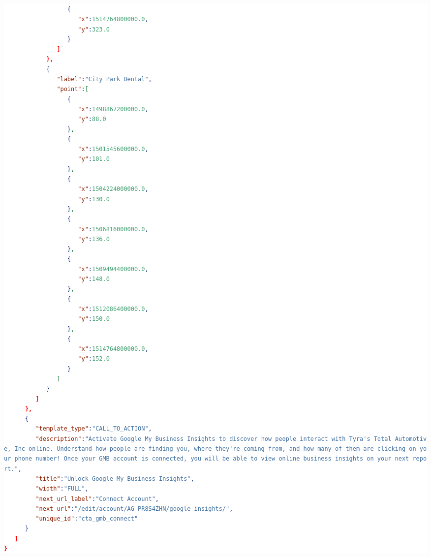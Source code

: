 ```json
                  {
                     "x":1514764800000.0,
                     "y":323.0
                  }
               ]
            },
            {
               "label":"City Park Dental",
               "point":[
                  {
                     "x":1498867200000.0,
                     "y":88.0
                  },
                  {
                     "x":1501545600000.0,
                     "y":101.0
                  },
                  {
                     "x":1504224000000.0,
                     "y":130.0
                  },
                  {
                     "x":1506816000000.0,
                     "y":136.0
                  },
                  {
                     "x":1509494400000.0,
                     "y":148.0
                  },
                  {
                     "x":1512086400000.0,
                     "y":150.0
                  },
                  {
                     "x":1514764800000.0,
                     "y":152.0
                  }
               ]
            }
         ]
      },
      {
         "template_type":"CALL_TO_ACTION",
         "description":"Activate Google My Business Insights to discover how people interact with Tyra's Total Automotive, Inc online. Understand how people are finding you, where they're coming from, and how many of them are clicking on your phone number! Once your GMB account is connected, you will be able to view online business insights on your next report.",
         "title":"Unlock Google My Business Insights",
         "width":"FULL",
         "next_url_label":"Connect Account",
         "next_url":"/edit/account/AG-PR8S4ZHN/google-insights/",
         "unique_id":"cta_gmb_connect"
      }
   ]
}
```
